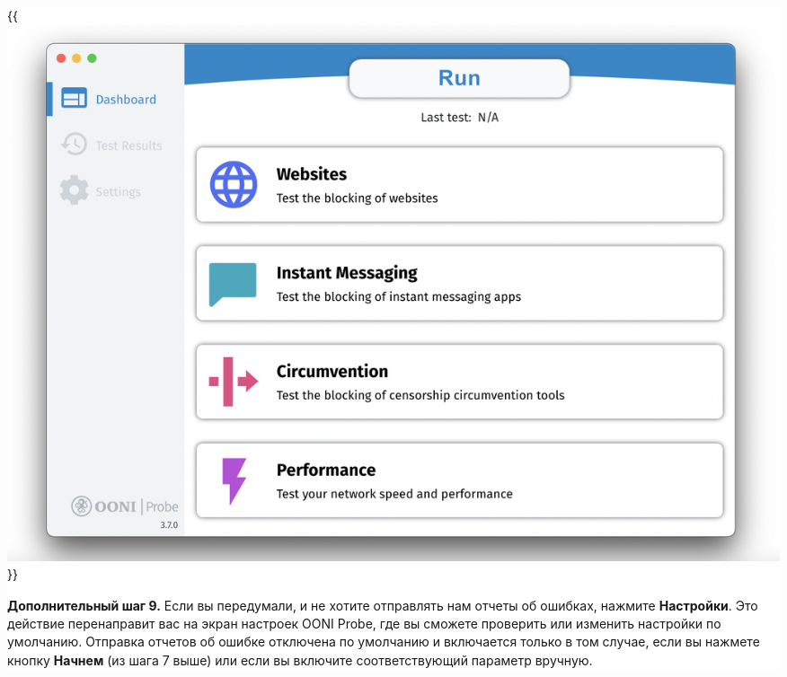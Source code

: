 {{<img src="images/empty-dashboard.png" title="Dashboard" alt="Dashboard">}}

**Дополнительный шаг 9.** Если вы передумали, и не хотите отправлять нам отчеты об ошибках, нажмите **Настройки**. Это действие перенаправит вас на экран настроек OONI Probe, где вы сможете проверить или изменить настройки по умолчанию. Отправка отчетов об ошибке отключена по умолчанию и включается только в том случае, если вы нажмете кнопку **Начнем** (из шага 7 выше) или если вы включите соответствующий параметр вручную.
